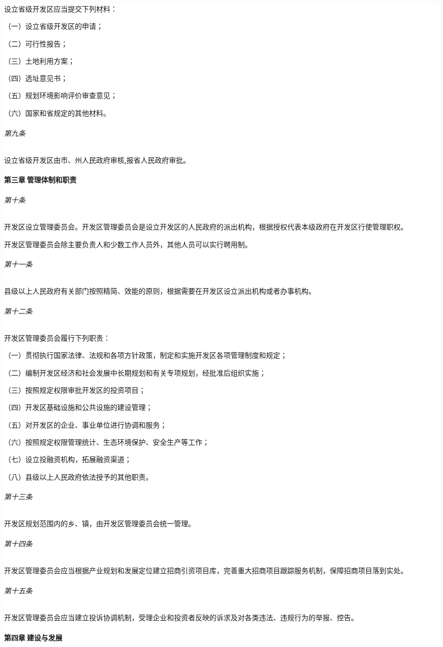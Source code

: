 设立省级开发区应当提交下列材料：

（一）设立省级开发区的申请；

（二）可行性报告；

（三）土地利用方案；

（四）选址意见书；

（五）规划环境影响评价审查意见；

（六）国家和省规定的其他材料。

###### 第九条

设立省级开发区由市、州人民政府审核,报省人民政府审批。

#### 第三章 管理体制和职责

###### 第十条

开发区设立管理委员会。开发区管理委员会是设立开发区的人民政府的派出机构，根据授权代表本级政府在开发区行使管理职权。

开发区管理委员会除主要负责人和少数工作人员外，其他人员可以实行聘用制。

###### 第十一条

县级以上人民政府有关部门按照精简、效能的原则，根据需要在开发区设立派出机构或者办事机构。

###### 第十二条

开发区管理委员会履行下列职责：

（一）贯彻执行国家法律、法规和各项方针政策，制定和实施开发区各项管理制度和规定；

（二）编制开发区经济和社会发展中长期规划和有关专项规划，经批准后组织实施；

（三）按照规定权限审批开发区的投资项目；

（四）开发区基础设施和公共设施的建设管理；

（五）对开发区的企业、事业单位进行协调和服务；

（六）按照规定权限管理统计、生态环境保护、安全生产等工作；

（七）设立投融资机构，拓展融资渠道；

（八）县级以上人民政府依法授予的其他职责。

###### 第十三条

开发区规划范围内的乡、镇，由开发区管理委员会统一管理。

###### 第十四条

开发区管理委员会应当根据产业规划和发展定位建立招商引资项目库，完善重大招商项目跟踪服务机制，保障招商项目落到实处。

###### 第十五条

开发区管理委员会应当建立投诉协调机制，受理企业和投资者反映的诉求及对各类违法、违规行为的举报、控告。

#### 第四章 建设与发展
